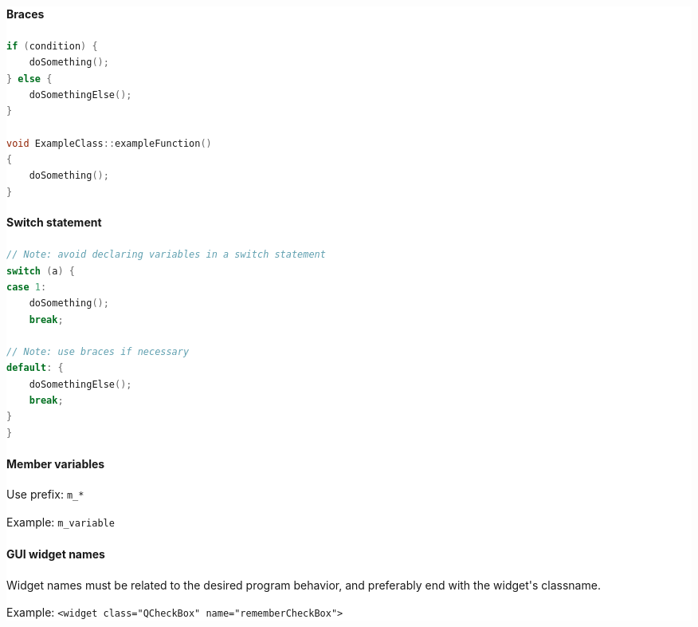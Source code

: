 #### Braces
```c
if (condition) {
    doSomething();
} else {
    doSomethingElse();
}

void ExampleClass::exampleFunction()
{
    doSomething();
}
```

#### Switch statement
```c
// Note: avoid declaring variables in a switch statement
switch (a) {
case 1:
    doSomething();
    break;

// Note: use braces if necessary
default: {
    doSomethingElse();
    break;
}
}
```

#### Member variables
Use prefix: `m_*`

Example: `m_variable`

#### GUI widget names
Widget names must be related to the desired program behavior, and preferably end with the widget's classname.

Example: `<widget class="QCheckBox" name="rememberCheckBox">`



[beginner]:https://github.com/keepassxreboot/keepassx/issues?q=is%3Aopen+is%3Aissue+label%3Abeginner+label%3A%22help+wanted%22+sort%3Acomments-desc
[help-wanted]:https://github.com/keepassxreboot/keepassx/issues?q=is%3Aopen+is%3Aissue+label%3A%22help+wanted%22+sort%3Acomments-desc
[issues-section]:https://github.com/keepassxreboot/keepassxc/issues
